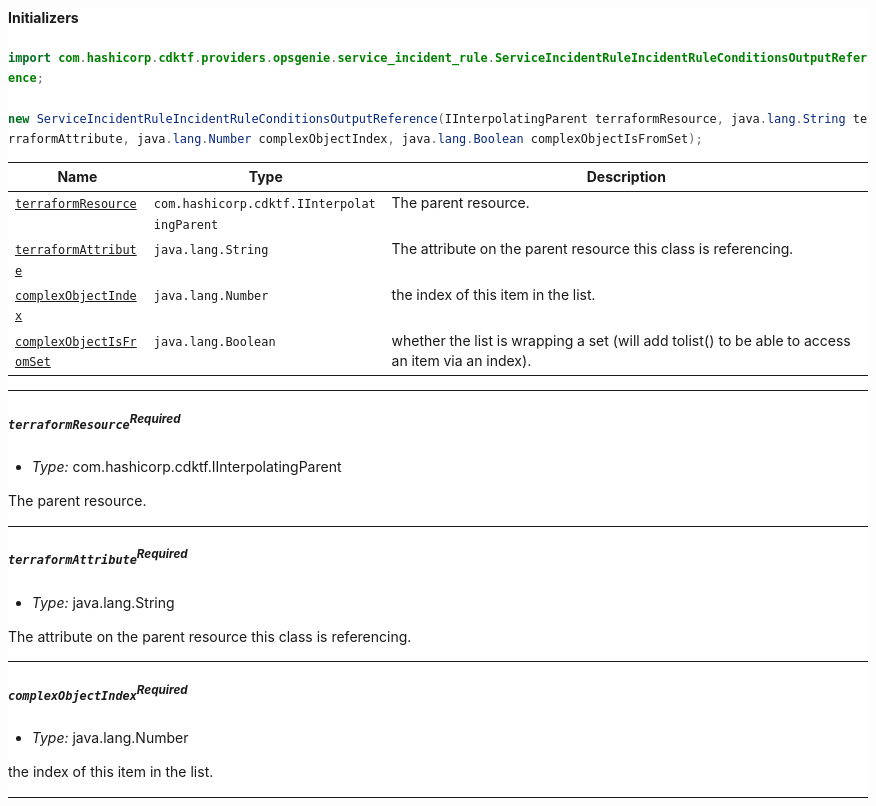 #### Initializers <a name="Initializers" id="rhizo-co-terraform-provider-opsgenie.serviceIncidentRule.ServiceIncidentRuleIncidentRuleConditionsOutputReference.Initializer"></a>

```java
import com.hashicorp.cdktf.providers.opsgenie.service_incident_rule.ServiceIncidentRuleIncidentRuleConditionsOutputReference;

new ServiceIncidentRuleIncidentRuleConditionsOutputReference(IInterpolatingParent terraformResource, java.lang.String terraformAttribute, java.lang.Number complexObjectIndex, java.lang.Boolean complexObjectIsFromSet);
```

| **Name** | **Type** | **Description** |
| --- | --- | --- |
| <code><a href="#rhizo-co-terraform-provider-opsgenie.serviceIncidentRule.ServiceIncidentRuleIncidentRuleConditionsOutputReference.Initializer.parameter.terraformResource">terraformResource</a></code> | <code>com.hashicorp.cdktf.IInterpolatingParent</code> | The parent resource. |
| <code><a href="#rhizo-co-terraform-provider-opsgenie.serviceIncidentRule.ServiceIncidentRuleIncidentRuleConditionsOutputReference.Initializer.parameter.terraformAttribute">terraformAttribute</a></code> | <code>java.lang.String</code> | The attribute on the parent resource this class is referencing. |
| <code><a href="#rhizo-co-terraform-provider-opsgenie.serviceIncidentRule.ServiceIncidentRuleIncidentRuleConditionsOutputReference.Initializer.parameter.complexObjectIndex">complexObjectIndex</a></code> | <code>java.lang.Number</code> | the index of this item in the list. |
| <code><a href="#rhizo-co-terraform-provider-opsgenie.serviceIncidentRule.ServiceIncidentRuleIncidentRuleConditionsOutputReference.Initializer.parameter.complexObjectIsFromSet">complexObjectIsFromSet</a></code> | <code>java.lang.Boolean</code> | whether the list is wrapping a set (will add tolist() to be able to access an item via an index). |

---

##### `terraformResource`<sup>Required</sup> <a name="terraformResource" id="rhizo-co-terraform-provider-opsgenie.serviceIncidentRule.ServiceIncidentRuleIncidentRuleConditionsOutputReference.Initializer.parameter.terraformResource"></a>

- *Type:* com.hashicorp.cdktf.IInterpolatingParent

The parent resource.

---

##### `terraformAttribute`<sup>Required</sup> <a name="terraformAttribute" id="rhizo-co-terraform-provider-opsgenie.serviceIncidentRule.ServiceIncidentRuleIncidentRuleConditionsOutputReference.Initializer.parameter.terraformAttribute"></a>

- *Type:* java.lang.String

The attribute on the parent resource this class is referencing.

---

##### `complexObjectIndex`<sup>Required</sup> <a name="complexObjectIndex" id="rhizo-co-terraform-provider-opsgenie.serviceIncidentRule.ServiceIncidentRuleIncidentRuleConditionsOutputReference.Initializer.parameter.complexObjectIndex"></a>

- *Type:* java.lang.Number

the index of this item in the list.

---
